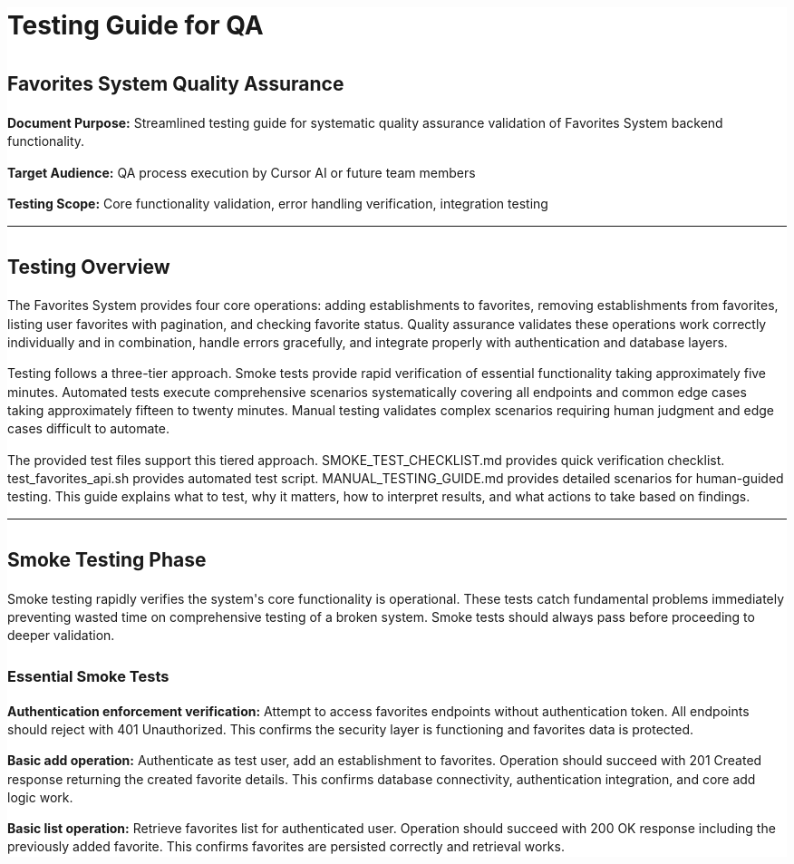# Testing Guide for QA
## Favorites System Quality Assurance

**Document Purpose:** Streamlined testing guide for systematic quality assurance validation of Favorites System backend functionality.

**Target Audience:** QA process execution by Cursor AI or future team members

**Testing Scope:** Core functionality validation, error handling verification, integration testing

---

## Testing Overview

The Favorites System provides four core operations: adding establishments to favorites, removing establishments from favorites, listing user favorites with pagination, and checking favorite status. Quality assurance validates these operations work correctly individually and in combination, handle errors gracefully, and integrate properly with authentication and database layers.

Testing follows a three-tier approach. Smoke tests provide rapid verification of essential functionality taking approximately five minutes. Automated tests execute comprehensive scenarios systematically covering all endpoints and common edge cases taking approximately fifteen to twenty minutes. Manual testing validates complex scenarios requiring human judgment and edge cases difficult to automate.

The provided test files support this tiered approach. SMOKE_TEST_CHECKLIST.md provides quick verification checklist. test_favorites_api.sh provides automated test script. MANUAL_TESTING_GUIDE.md provides detailed scenarios for human-guided testing. This guide explains what to test, why it matters, how to interpret results, and what actions to take based on findings.

---

## Smoke Testing Phase

Smoke testing rapidly verifies the system's core functionality is operational. These tests catch fundamental problems immediately preventing wasted time on comprehensive testing of a broken system. Smoke tests should always pass before proceeding to deeper validation.

### Essential Smoke Tests

**Authentication enforcement verification:** Attempt to access favorites endpoints without authentication token. All endpoints should reject with 401 Unauthorized. This confirms the security layer is functioning and favorites data is protected.

**Basic add operation:** Authenticate as test user, add an establishment to favorites. Operation should succeed with 201 Created response returning the created favorite details. This confirms database connectivity, authentication integration, and core add logic work.

**Basic list operation:** Retrieve favorites list for authenticated user. Operation should succeed with 200 OK response including the previously added favorite. This confirms favorites are persisted correctly and retrieval works.

